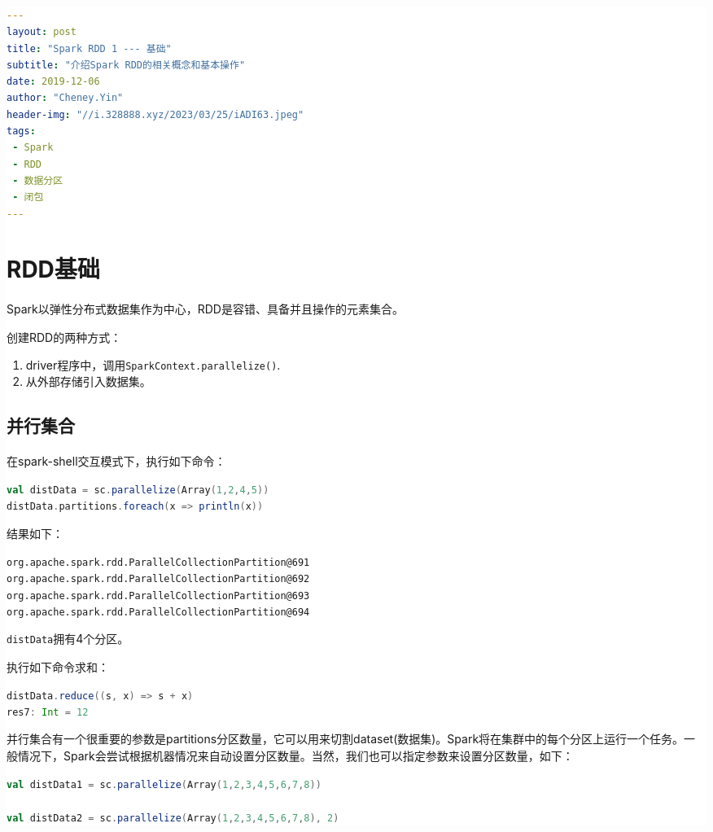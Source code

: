 ```yaml
---
layout: post
title: "Spark RDD 1 --- 基础"
subtitle: "介绍Spark RDD的相关概念和基本操作"
date: 2019-12-06
author: "Cheney.Yin"
header-img: "//i.328888.xyz/2023/03/25/iADI63.jpeg"
tags:
 - Spark
 - RDD
 - 数据分区
 - 闭包
---
```


# RDD基础

Spark以弹性分布式数据集作为中心，RDD是容错、具备并且操作的元素集合。

创建RDD的两种方式：

1. driver程序中，调用`SparkContext.parallelize()`.
2. 从外部存储引入数据集。

## 并行集合

在spark-shell交互模式下，执行如下命令：

```scala
val distData = sc.parallelize(Array(1,2,4,5))
distData.partitions.foreach(x => println(x))
```

结果如下：

```shell
org.apache.spark.rdd.ParallelCollectionPartition@691
org.apache.spark.rdd.ParallelCollectionPartition@692
org.apache.spark.rdd.ParallelCollectionPartition@693
org.apache.spark.rdd.ParallelCollectionPartition@694
```

`distData`拥有4个分区。

执行如下命令求和：

```scala
distData.reduce((s, x) => s + x)
res7: Int = 12
```

并行集合有一个很重要的参数是partitions分区数量，它可以用来切割dataset(数据集)。Spark将在集群中的每个分区上运行一个任务。一般情况下，Spark会尝试根据机器情况来自动设置分区数量。当然，我们也可以指定参数来设置分区数量，如下：

```scala
val distData1 = sc.parallelize(Array(1,2,3,4,5,6,7,8))

val distData2 = sc.parallelize(Array(1,2,3,4,5,6,7,8), 2)
```
